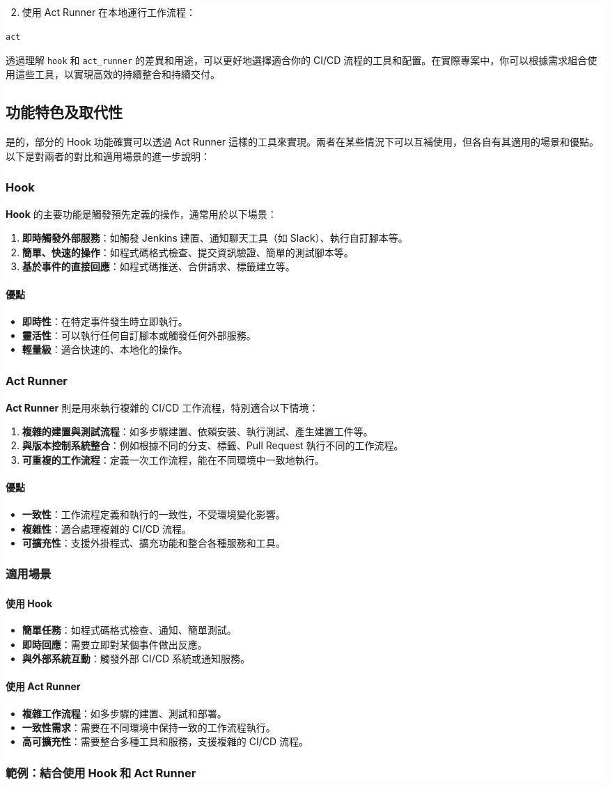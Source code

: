 2. 使用 Act Runner 在本地運行工作流程：
 ```sh
 act
 ```

透過理解 `hook` 和 `act_runner` 的差異和用途，可以更好地選擇適合你的 CI/CD 流程的工具和配置。在實際專案中，你可以根據需求組合使用這些工具，以實現高效的持續整合和持續交付。

## 功能特色及取代性


是的，部分的 Hook 功能確實可以透過 Act Runner 這樣的工具來實現。兩者在某些情況下可以互補使用，但各自有其適用的場景和優點。以下是對兩者的對比和適用場景的進一步說明：

### Hook

**Hook** 的主要功能是觸發預先定義的操作，通常用於以下場景：

1. **即時觸發外部服務**：如觸發 Jenkins 建置、通知聊天工具（如 Slack）、執行自訂腳本等。
2. **簡單、快速的操作**：如程式碼格式檢查、提交資訊驗證、簡單的測試腳本等。
3. **基於事件的直接回應**：如程式碼推送、合併請求、標籤建立等。

#### 優點

- **即時性**：在特定事件發生時立即執行。
- **靈活性**：可以執行任何自訂腳本或觸發任何外部服務。
- **輕量級**：適合快速的、本地化的操作。

### Act Runner

**Act Runner** 則是用來執行複雜的 CI/CD 工作流程，特別適合以下情境：

1. **複雜的建置與測試流程**：如多步驟建置、依賴安裝、執行測試、產生建置工件等。
2. **與版本控制系統整合**：例如根據不同的分支、標籤、Pull Request 執行不同的工作流程。
3. **可重複的工作流程**：定義一次工作流程，能在不同環境中一致地執行。

#### 優點

- **一致性**：工作流程定義和執行的一致性，不受環境變化影響。
- **複雜性**：適合處理複雜的 CI/CD 流程。
- **可擴充性**：支援外掛程式、擴充功能和整合各種服務和工具。

### 適用場景

#### 使用 Hook

- **簡單任務**：如程式碼格式檢查、通知、簡單測試。
- **即時回應**：需要立即對某個事件做出反應。
- **與外部系統互動**：觸發外部 CI/CD 系統或通知服務。

#### 使用 Act Runner

- **複雜工作流程**：如多步驟的建置、測試和部署。
- **一致性需求**：需要在不同環境中保持一致的工作流程執行。
- **高可擴充性**：需要整合多種工具和服務，支援複雜的 CI/CD 流程。

### 範例：結合使用 Hook 和 Act Runner
